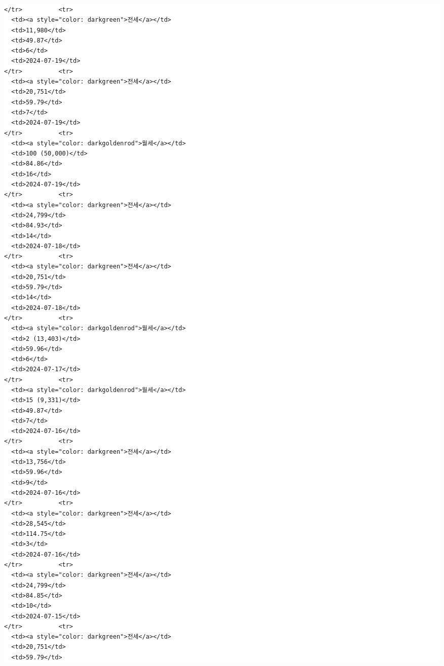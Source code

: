     </tr>          <tr>
      <td><a style="color: darkgreen">전세</a></td>
      <td>11,980</td>
      <td>49.87</td>
      <td>6</td>
      <td>2024-07-19</td>
    </tr>          <tr>
      <td><a style="color: darkgreen">전세</a></td>
      <td>20,751</td>
      <td>59.79</td>
      <td>7</td>
      <td>2024-07-19</td>
    </tr>          <tr>
      <td><a style="color: darkgoldenrod">월세</a></td>
      <td>100 (50,000)</td>
      <td>84.86</td>
      <td>16</td>
      <td>2024-07-19</td>
    </tr>          <tr>
      <td><a style="color: darkgreen">전세</a></td>
      <td>24,799</td>
      <td>84.93</td>
      <td>14</td>
      <td>2024-07-18</td>
    </tr>          <tr>
      <td><a style="color: darkgreen">전세</a></td>
      <td>20,751</td>
      <td>59.79</td>
      <td>14</td>
      <td>2024-07-18</td>
    </tr>          <tr>
      <td><a style="color: darkgoldenrod">월세</a></td>
      <td>2 (13,403)</td>
      <td>59.96</td>
      <td>6</td>
      <td>2024-07-17</td>
    </tr>          <tr>
      <td><a style="color: darkgoldenrod">월세</a></td>
      <td>15 (9,331)</td>
      <td>49.87</td>
      <td>7</td>
      <td>2024-07-16</td>
    </tr>          <tr>
      <td><a style="color: darkgreen">전세</a></td>
      <td>13,756</td>
      <td>59.96</td>
      <td>9</td>
      <td>2024-07-16</td>
    </tr>          <tr>
      <td><a style="color: darkgreen">전세</a></td>
      <td>28,545</td>
      <td>114.75</td>
      <td>3</td>
      <td>2024-07-16</td>
    </tr>          <tr>
      <td><a style="color: darkgreen">전세</a></td>
      <td>24,799</td>
      <td>84.85</td>
      <td>10</td>
      <td>2024-07-15</td>
    </tr>          <tr>
      <td><a style="color: darkgreen">전세</a></td>
      <td>20,751</td>
      <td>59.79</td>